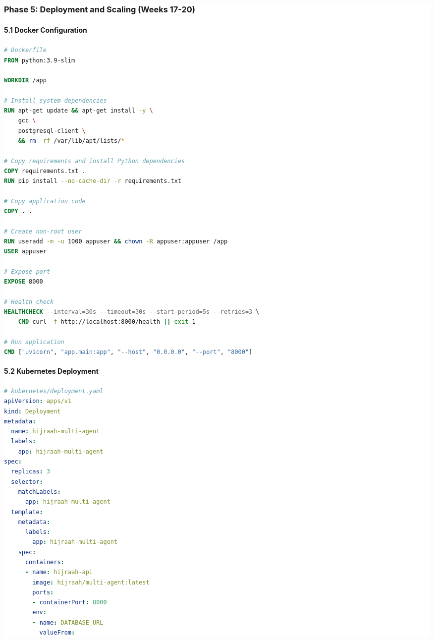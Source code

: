 ### Phase 5: Deployment and Scaling (Weeks 17-20)

#### 5.1 Docker Configuration
```dockerfile
# Dockerfile
FROM python:3.9-slim

WORKDIR /app

# Install system dependencies
RUN apt-get update && apt-get install -y \
    gcc \
    postgresql-client \
    && rm -rf /var/lib/apt/lists/*

# Copy requirements and install Python dependencies
COPY requirements.txt .
RUN pip install --no-cache-dir -r requirements.txt

# Copy application code
COPY . .

# Create non-root user
RUN useradd -m -u 1000 appuser && chown -R appuser:appuser /app
USER appuser

# Expose port
EXPOSE 8000

# Health check
HEALTHCHECK --interval=30s --timeout=30s --start-period=5s --retries=3 \
    CMD curl -f http://localhost:8000/health || exit 1

# Run application
CMD ["uvicorn", "app.main:app", "--host", "0.0.0.0", "--port", "8000"]
```

#### 5.2 Kubernetes Deployment
```yaml
# kubernetes/deployment.yaml
apiVersion: apps/v1
kind: Deployment
metadata:
  name: hijraah-multi-agent
  labels:
    app: hijraah-multi-agent
spec:
  replicas: 3
  selector:
    matchLabels:
      app: hijraah-multi-agent
  template:
    metadata:
      labels:
        app: hijraah-multi-agent
    spec:
      containers:
      - name: hijraah-api
        image: hijraah/multi-agent:latest
        ports:
        - containerPort: 8000
        env:
        - name: DATABASE_URL
          valueFrom:
```